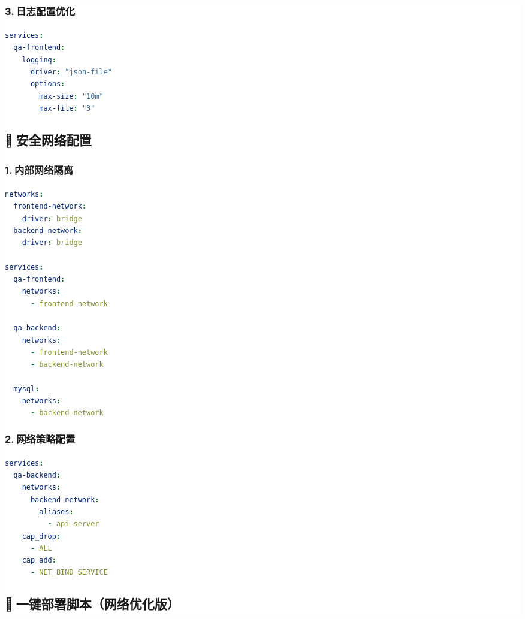 ### 3. 日志配置优化
```yaml
services:
  qa-frontend:
    logging:
      driver: "json-file"
      options:
        max-size: "10m"
        max-file: "3"
```

## 🔐 安全网络配置

### 1. 内部网络隔离
```yaml
networks:
  frontend-network:
    driver: bridge
  backend-network:
    driver: bridge
  
services:
  qa-frontend:
    networks:
      - frontend-network
      
  qa-backend:
    networks:
      - frontend-network  
      - backend-network
      
  mysql:
    networks:
      - backend-network
```

### 2. 网络策略配置
```yaml
services:
  qa-backend:
    networks:
      backend-network:
        aliases:
          - api-server
    cap_drop:
      - ALL
    cap_add:
      - NET_BIND_SERVICE
```

## 🎯 一键部署脚本（网络优化版）
